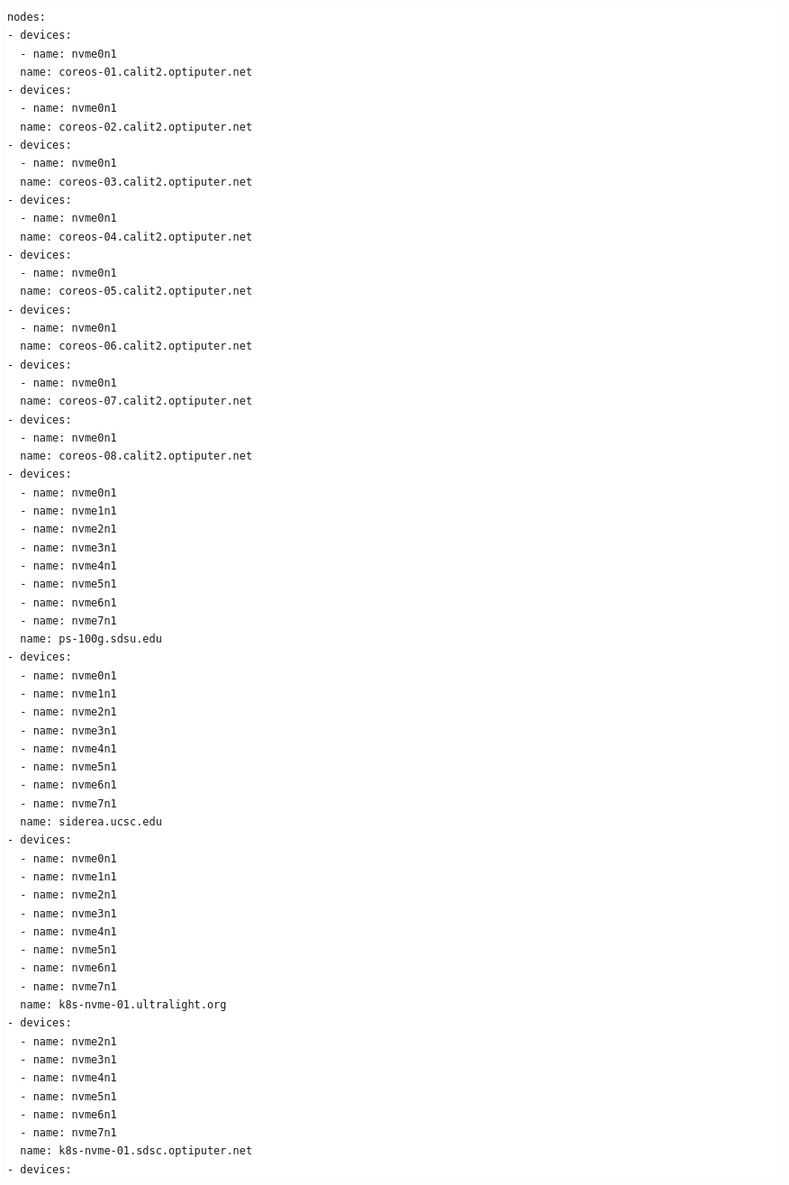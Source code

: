     nodes:
    - devices:
      - name: nvme0n1
      name: coreos-01.calit2.optiputer.net
    - devices:
      - name: nvme0n1
      name: coreos-02.calit2.optiputer.net
    - devices:
      - name: nvme0n1
      name: coreos-03.calit2.optiputer.net
    - devices:
      - name: nvme0n1
      name: coreos-04.calit2.optiputer.net
    - devices:
      - name: nvme0n1
      name: coreos-05.calit2.optiputer.net
    - devices:
      - name: nvme0n1
      name: coreos-06.calit2.optiputer.net
    - devices:
      - name: nvme0n1
      name: coreos-07.calit2.optiputer.net
    - devices:
      - name: nvme0n1
      name: coreos-08.calit2.optiputer.net
    - devices:
      - name: nvme0n1
      - name: nvme1n1
      - name: nvme2n1
      - name: nvme3n1
      - name: nvme4n1
      - name: nvme5n1
      - name: nvme6n1
      - name: nvme7n1
      name: ps-100g.sdsu.edu
    - devices:
      - name: nvme0n1
      - name: nvme1n1
      - name: nvme2n1
      - name: nvme3n1
      - name: nvme4n1
      - name: nvme5n1
      - name: nvme6n1
      - name: nvme7n1
      name: siderea.ucsc.edu
    - devices:
      - name: nvme0n1
      - name: nvme1n1
      - name: nvme2n1
      - name: nvme3n1
      - name: nvme4n1
      - name: nvme5n1
      - name: nvme6n1
      - name: nvme7n1
      name: k8s-nvme-01.ultralight.org
    - devices:
      - name: nvme2n1
      - name: nvme3n1
      - name: nvme4n1
      - name: nvme5n1
      - name: nvme6n1
      - name: nvme7n1
      name: k8s-nvme-01.sdsc.optiputer.net
    - devices: